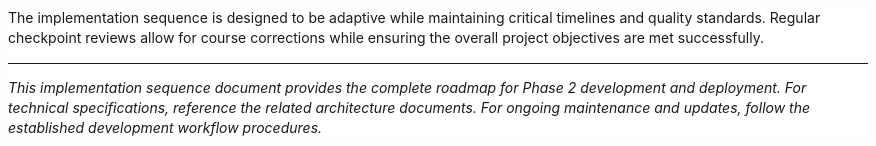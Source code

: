 The implementation sequence is designed to be adaptive while maintaining critical timelines and quality standards. Regular checkpoint reviews allow for course corrections while ensuring the overall project objectives are met successfully.

---

*This implementation sequence document provides the complete roadmap for Phase 2 development and deployment. For technical specifications, reference the related architecture documents. For ongoing maintenance and updates, follow the established development workflow procedures.*